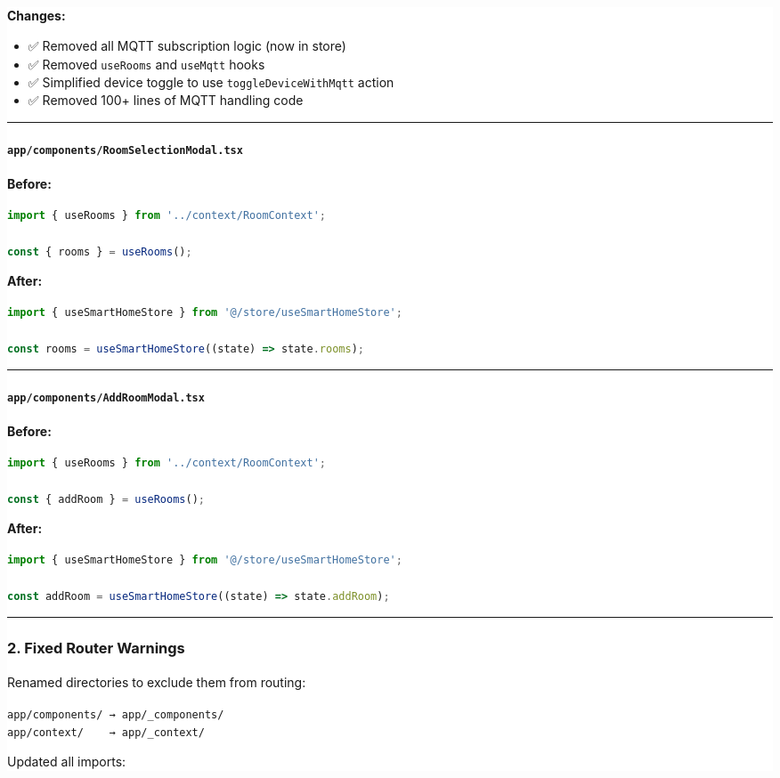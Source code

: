 **Changes:**

- ✅ Removed all MQTT subscription logic (now in store)
- ✅ Removed `useRooms` and `useMqtt` hooks
- ✅ Simplified device toggle to use `toggleDeviceWithMqtt` action
- ✅ Removed 100+ lines of MQTT handling code

---

#### `app/components/RoomSelectionModal.tsx`

**Before:**

```typescript
import { useRooms } from '../context/RoomContext';

const { rooms } = useRooms();
```

**After:**

```typescript
import { useSmartHomeStore } from '@/store/useSmartHomeStore';

const rooms = useSmartHomeStore((state) => state.rooms);
```

---

#### `app/components/AddRoomModal.tsx`

**Before:**

```typescript
import { useRooms } from '../context/RoomContext';

const { addRoom } = useRooms();
```

**After:**

```typescript
import { useSmartHomeStore } from '@/store/useSmartHomeStore';

const addRoom = useSmartHomeStore((state) => state.addRoom);
```

---

### 2. **Fixed Router Warnings**

Renamed directories to exclude them from routing:

```bash
app/components/ → app/_components/
app/context/    → app/_context/
```

Updated all imports:
